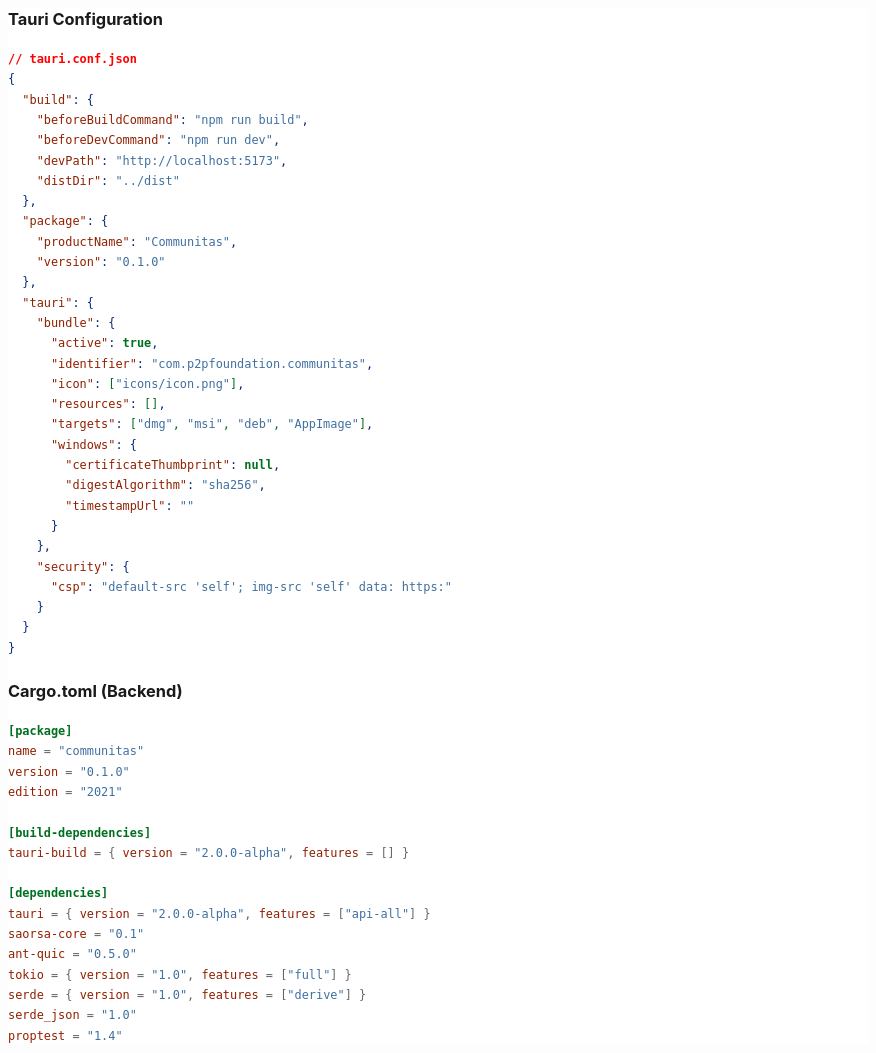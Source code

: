### Tauri Configuration
```json
// tauri.conf.json
{
  "build": {
    "beforeBuildCommand": "npm run build",
    "beforeDevCommand": "npm run dev",
    "devPath": "http://localhost:5173",
    "distDir": "../dist"
  },
  "package": {
    "productName": "Communitas",
    "version": "0.1.0"
  },
  "tauri": {
    "bundle": {
      "active": true,
      "identifier": "com.p2pfoundation.communitas",
      "icon": ["icons/icon.png"],
      "resources": [],
      "targets": ["dmg", "msi", "deb", "AppImage"],
      "windows": {
        "certificateThumbprint": null,
        "digestAlgorithm": "sha256",
        "timestampUrl": ""
      }
    },
    "security": {
      "csp": "default-src 'self'; img-src 'self' data: https:"
    }
  }
}
```

### Cargo.toml (Backend)
```toml
[package]
name = "communitas"
version = "0.1.0"
edition = "2021"

[build-dependencies]
tauri-build = { version = "2.0.0-alpha", features = [] }

[dependencies]
tauri = { version = "2.0.0-alpha", features = ["api-all"] }
saorsa-core = "0.1"
ant-quic = "0.5.0"
tokio = { version = "1.0", features = ["full"] }
serde = { version = "1.0", features = ["derive"] }
serde_json = "1.0"
proptest = "1.4"
```
